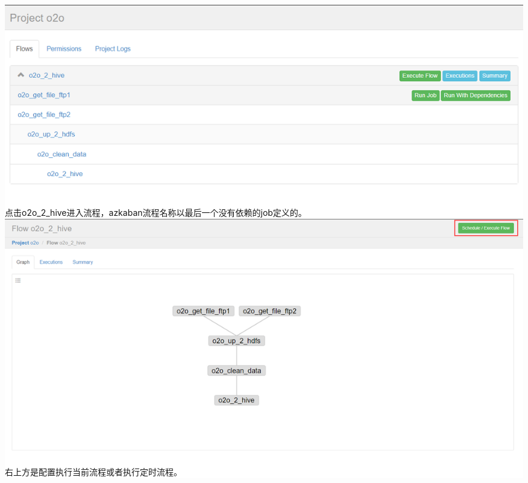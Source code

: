 ![](assets/markdown-img-paste-20190804150006830.png)

点击o2o_2_hive进入流程，azkaban流程名称以最后一个没有依赖的job定义的。
![](assets/markdown-img-paste-20190804150027611.png)

右上方是配置执行当前流程或者执行定时流程。